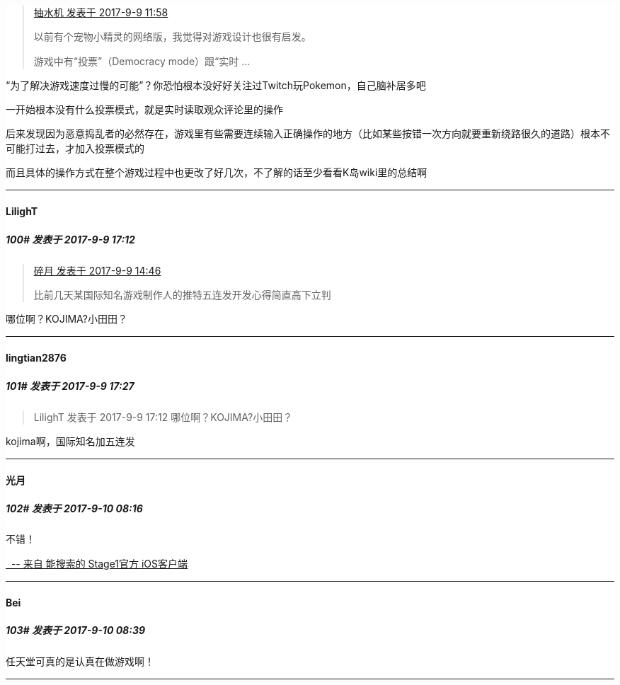 <blockquote><a href="httphttps://bbs.saraba1st.com/2b/forum.php?mod=redirect&amp;goto=findpost&amp;pid=37145406&amp;ptid=1545482" target="_blank">抽水机 发表于 2017-9-9 11:58</a>

以前有个宠物小精灵的网络版，我觉得对游戏设计也很有启发。

游戏中有“投票”（Democracy mode）跟“实时 ...</blockquote>
“为了解决游戏速度过慢的可能”？你恐怕根本没好好关注过Twitch玩Pokemon，自己脑补居多吧

一开始根本没有什么投票模式，就是实时读取观众评论里的操作

后来发现因为恶意捣乱者的必然存在，游戏里有些需要连续输入正确操作的地方（比如某些按错一次方向就要重新绕路很久的道路）根本不可能打过去，才加入投票模式的

而且具体的操作方式在整个游戏过程中也更改了好几次，不了解的话至少看看K岛wiki里的总结啊


-----

####  LilighT  
##### 100#       发表于 2017-9-9 17:12


<blockquote><a href="httphttps://bbs.saraba1st.com/2b/forum.php?mod=redirect&amp;goto=findpost&amp;pid=37146835&amp;ptid=1545482" target="_blank">碎月 发表于 2017-9-9 14:46</a>

比前几天某国际知名游戏制作人的推特五连发开发心得简直高下立判</blockquote>
哪位啊？KOJIMA?小田田？


-----

####  lingtian2876  
##### 101#       发表于 2017-9-9 17:27


<blockquote>LilighT 发表于 2017-9-9 17:12
哪位啊？KOJIMA?小田田？</blockquote>
kojima啊，国际知名加五连发


-----

####  光月  
##### 102#       发表于 2017-9-10 08:16


不错！

[  -- 来自 能搜索的 Stage1官方 iOS客户端](https://itunes.apple.com/fi/app/saraba1st/id1221237470?mt=8)


-----

####  Bei  
##### 103#       发表于 2017-9-10 08:39


任天堂可真的是认真在做游戏啊！


-----
